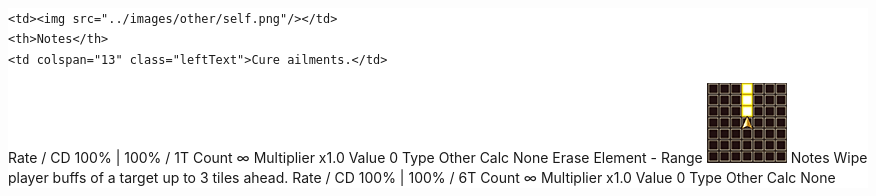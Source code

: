     <td><img src="../images/other/self.png"/></td>
    <th>Notes</th>
    <td colspan="13" class="leftText">Cure ailments.</td>
  </tr>
  <tr>
    <th>Rate / CD</th>
    <td colspan="2">100% | 100% / 1T</td>
    <th>Count</th>
    <td>∞</td>
    <th>Multiplier</th>
    <td>x1.0</td>
    <th>Value</th>
    <td>0</td>
    <th>Type</th>
    <td colspan="2" class="leftText">Other</td>
    <th>Calc</th>
    <td class="leftText">None</td>
  </tr>
  <tr>
    <th colspan="14" class="abilityName">Erase</th>
  </tr>
  <tr class="elementIcon">
    <th>Element</th>
    <td>-</td>
    <th>Range</th>
    <td><img src="../images/other/3_ahead.png"/></td>
    <th>Notes</th>
    <td colspan="13" class="leftText">Wipe player buffs of a target up to 3 tiles ahead.</td>
  </tr>
  <tr>
    <th>Rate / CD</th>
    <td colspan="2">100% | 100% / 6T</td>
    <th>Count</th>
    <td>∞</td>
    <th>Multiplier</th>
    <td>x1.0</td>
    <th>Value</th>
    <td>0</td>
    <th>Type</th>
    <td colspan="2" class="leftText">Other</td>
    <th>Calc</th>
    <td class="leftText">None</td>
  </tr>
</table>
